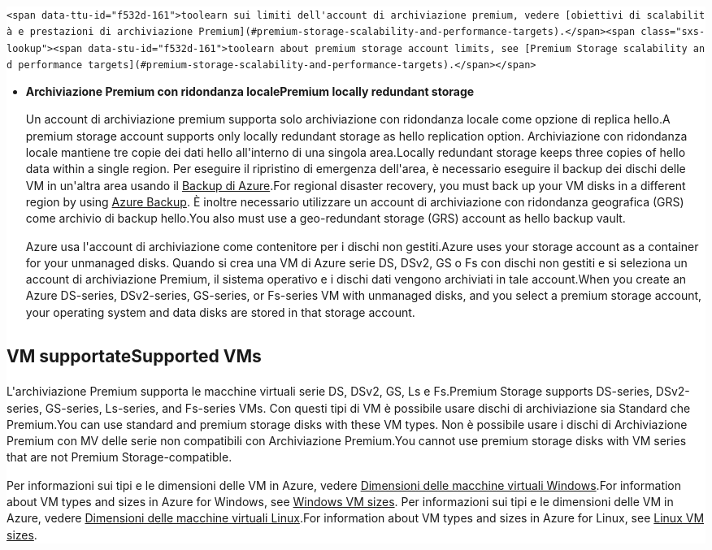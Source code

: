     <span data-ttu-id="f532d-161">toolearn sui limiti dell'account di archiviazione premium, vedere [obiettivi di scalabilità e prestazioni di archiviazione Premium](#premium-storage-scalability-and-performance-targets).</span><span class="sxs-lookup"><span data-stu-id="f532d-161">toolearn about premium storage account limits, see [Premium Storage scalability and performance targets](#premium-storage-scalability-and-performance-targets).</span></span>

* <span data-ttu-id="f532d-162">**Archiviazione Premium con ridondanza locale**</span><span class="sxs-lookup"><span data-stu-id="f532d-162">**Premium locally redundant storage**</span></span>

    <span data-ttu-id="f532d-163">Un account di archiviazione premium supporta solo archiviazione con ridondanza locale come opzione di replica hello.</span><span class="sxs-lookup"><span data-stu-id="f532d-163">A premium storage account supports only locally redundant storage as hello replication option.</span></span> <span data-ttu-id="f532d-164">Archiviazione con ridondanza locale mantiene tre copie dei dati hello all'interno di una singola area.</span><span class="sxs-lookup"><span data-stu-id="f532d-164">Locally redundant storage keeps three copies of hello data within a single region.</span></span> <span data-ttu-id="f532d-165">Per eseguire il ripristino di emergenza dell'area, è necessario eseguire il backup dei dischi delle VM in un'altra area usando il [Backup di Azure](../../backup/backup-introduction-to-azure-backup.md).</span><span class="sxs-lookup"><span data-stu-id="f532d-165">For regional disaster recovery, you must back up your VM disks in a different region by using [Azure Backup](../../backup/backup-introduction-to-azure-backup.md).</span></span> <span data-ttu-id="f532d-166">È inoltre necessario utilizzare un account di archiviazione con ridondanza geografica (GRS) come archivio di backup hello.</span><span class="sxs-lookup"><span data-stu-id="f532d-166">You also must use a geo-redundant storage (GRS) account as hello backup vault.</span></span> 

    <span data-ttu-id="f532d-167">Azure usa l'account di archiviazione come contenitore per i dischi non gestiti.</span><span class="sxs-lookup"><span data-stu-id="f532d-167">Azure uses your storage account as a container for your unmanaged disks.</span></span> <span data-ttu-id="f532d-168">Quando si crea una VM di Azure serie DS, DSv2, GS o Fs con dischi non gestiti e si seleziona un account di archiviazione Premium, il sistema operativo e i dischi dati vengono archiviati in tale account.</span><span class="sxs-lookup"><span data-stu-id="f532d-168">When you create an Azure DS-series, DSv2-series, GS-series, or Fs-series VM with unmanaged disks, and you select a premium storage account, your operating system and data disks are stored in that storage account.</span></span>

## <a name="supported-vms"></a><span data-ttu-id="f532d-169">VM supportate</span><span class="sxs-lookup"><span data-stu-id="f532d-169">Supported VMs</span></span>
<span data-ttu-id="f532d-170">L'archiviazione Premium supporta le macchine virtuali serie DS, DSv2, GS, Ls e Fs.</span><span class="sxs-lookup"><span data-stu-id="f532d-170">Premium Storage supports DS-series, DSv2-series, GS-series, Ls-series, and Fs-series VMs.</span></span> <span data-ttu-id="f532d-171">Con questi tipi di VM è possibile usare dischi di archiviazione sia Standard che Premium.</span><span class="sxs-lookup"><span data-stu-id="f532d-171">You can use standard and premium storage disks with these VM types.</span></span> <span data-ttu-id="f532d-172">Non è possibile usare i dischi di Archiviazione Premium con MV delle serie non compatibili con Archiviazione Premium.</span><span class="sxs-lookup"><span data-stu-id="f532d-172">You cannot use premium storage disks with VM series that are not Premium Storage-compatible.</span></span>

<span data-ttu-id="f532d-173">Per informazioni sui tipi e le dimensioni delle VM in Azure, vedere [Dimensioni delle macchine virtuali Windows](../../virtual-machines/virtual-machines-windows-sizes-storage.md?toc=%2fazure%2fvirtual-machines%2fwindows%2ftoc.json).</span><span class="sxs-lookup"><span data-stu-id="f532d-173">For information about VM types and sizes in Azure for Windows, see [Windows VM sizes](../../virtual-machines/virtual-machines-windows-sizes-storage.md?toc=%2fazure%2fvirtual-machines%2fwindows%2ftoc.json).</span></span> <span data-ttu-id="f532d-174">Per informazioni sui tipi e le dimensioni delle VM in Azure, vedere [Dimensioni delle macchine virtuali Linux](../../virtual-machines/windows/sizes.md?toc=%2fazure%2fvirtual-machines%2flinux%2ftoc.json).</span><span class="sxs-lookup"><span data-stu-id="f532d-174">For information about VM types and sizes in Azure for Linux, see [Linux VM sizes](../../virtual-machines/windows/sizes.md?toc=%2fazure%2fvirtual-machines%2flinux%2ftoc.json).</span></span>
